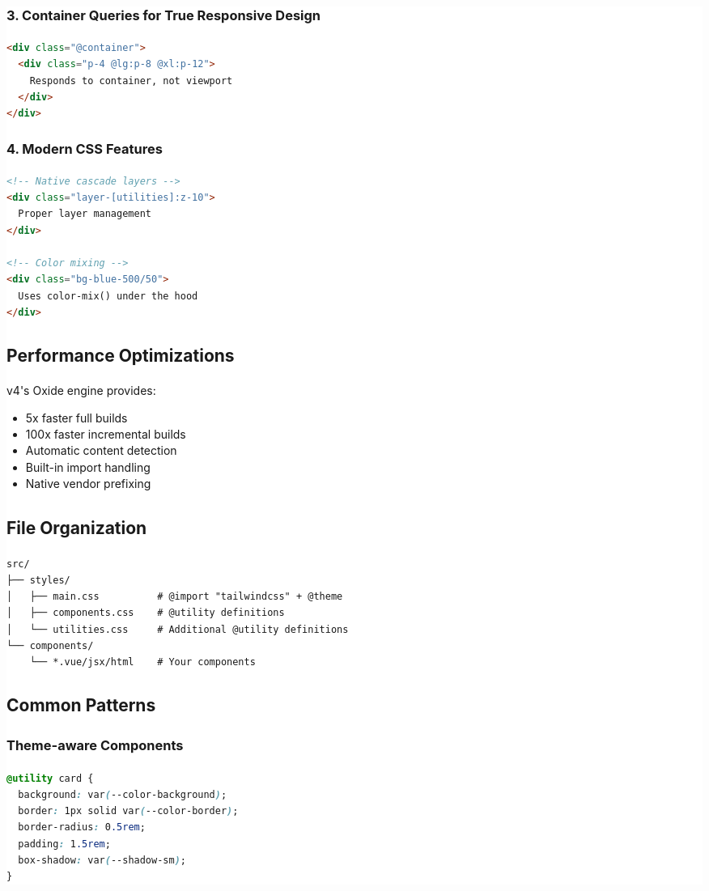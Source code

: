 ### 3. Container Queries for True Responsive Design
```html
<div class="@container">
  <div class="p-4 @lg:p-8 @xl:p-12">
    Responds to container, not viewport
  </div>
</div>
```

### 4. Modern CSS Features
```html
<!-- Native cascade layers -->
<div class="layer-[utilities]:z-10">
  Proper layer management
</div>

<!-- Color mixing -->
<div class="bg-blue-500/50">
  Uses color-mix() under the hood
</div>
```

## Performance Optimizations

v4's Oxide engine provides:
- 5x faster full builds
- 100x faster incremental builds
- Automatic content detection
- Built-in import handling
- Native vendor prefixing

## File Organization

```text
src/
├── styles/
│   ├── main.css          # @import "tailwindcss" + @theme
│   ├── components.css    # @utility definitions
│   └── utilities.css     # Additional @utility definitions
└── components/
    └── *.vue/jsx/html    # Your components
```

## Common Patterns

### Theme-aware Components
```css
@utility card {
  background: var(--color-background);
  border: 1px solid var(--color-border);
  border-radius: 0.5rem;
  padding: 1.5rem;
  box-shadow: var(--shadow-sm);
}
```
